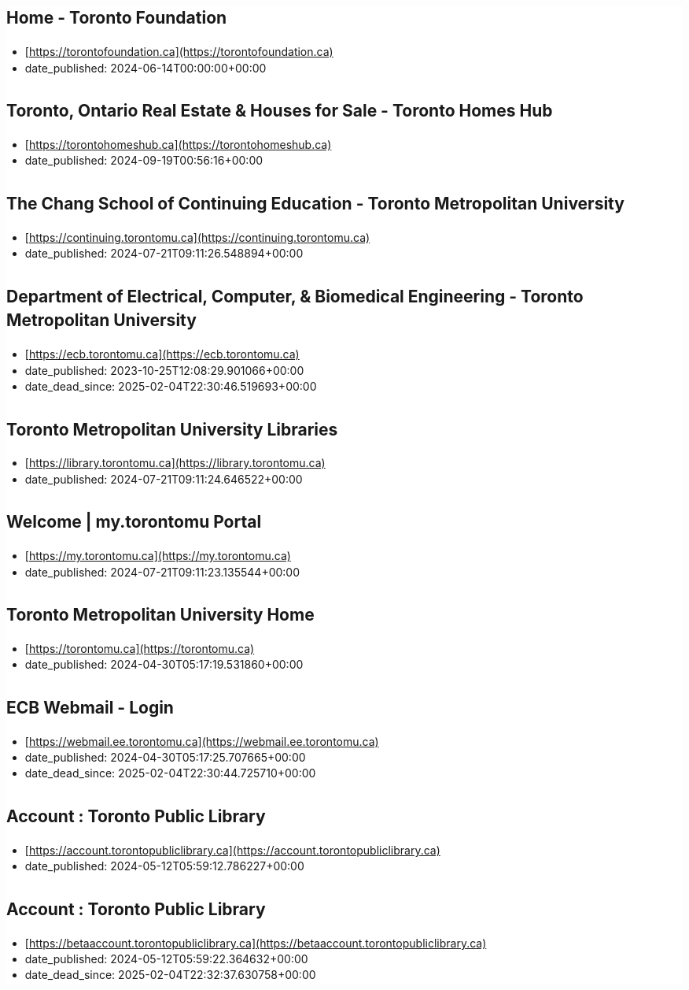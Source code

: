  ## Home - Toronto Foundation
 - [https://torontofoundation.ca](https://torontofoundation.ca)
 - date_published: 2024-06-14T00:00:00+00:00

 ## Toronto, Ontario Real Estate & Houses for Sale - Toronto Homes Hub
 - [https://torontohomeshub.ca](https://torontohomeshub.ca)
 - date_published: 2024-09-19T00:56:16+00:00

 ## The Chang School of Continuing Education - Toronto Metropolitan University
 - [https://continuing.torontomu.ca](https://continuing.torontomu.ca)
 - date_published: 2024-07-21T09:11:26.548894+00:00

 ## Department of Electrical, Computer, & Biomedical Engineering - Toronto Metropolitan University
 - [https://ecb.torontomu.ca](https://ecb.torontomu.ca)
 - date_published: 2023-10-25T12:08:29.901066+00:00
 - date_dead_since: 2025-02-04T22:30:46.519693+00:00

 ## Toronto Metropolitan University Libraries
 - [https://library.torontomu.ca](https://library.torontomu.ca)
 - date_published: 2024-07-21T09:11:24.646522+00:00

 ## Welcome | my.torontomu Portal
 - [https://my.torontomu.ca](https://my.torontomu.ca)
 - date_published: 2024-07-21T09:11:23.135544+00:00

 ## Toronto Metropolitan University Home
 - [https://torontomu.ca](https://torontomu.ca)
 - date_published: 2024-04-30T05:17:19.531860+00:00

 ## ECB Webmail - Login
 - [https://webmail.ee.torontomu.ca](https://webmail.ee.torontomu.ca)
 - date_published: 2024-04-30T05:17:25.707665+00:00
 - date_dead_since: 2025-02-04T22:30:44.725710+00:00

 ## Account : Toronto Public Library
 - [https://account.torontopubliclibrary.ca](https://account.torontopubliclibrary.ca)
 - date_published: 2024-05-12T05:59:12.786227+00:00

 ## Account : Toronto Public Library
 - [https://betaaccount.torontopubliclibrary.ca](https://betaaccount.torontopubliclibrary.ca)
 - date_published: 2024-05-12T05:59:22.364632+00:00
 - date_dead_since: 2025-02-04T22:32:37.630758+00:00
